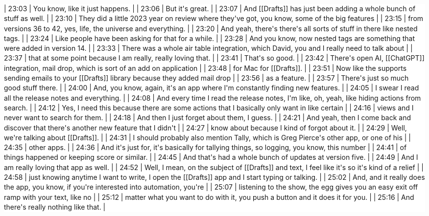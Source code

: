 | 23:03      | You know, like it just happens.                                                                         |
| 23:06      | But it's great.                                                                                         |
| 23:07      | And [[Drafts]] has just been adding a whole bunch of stuff as well.                                         |
| 23:10      | They did a little 2023 year on review where they've got, you know, some of the big features             |
| 23:15      | from versions 36 to 42, yes, life, the universe and everything.                                         |
| 23:20      | And yeah, there's there's all sorts of stuff in there like nested tags.                                 |
| 23:24      | Like people have been asking for that for a while.                                                      |
| 23:28      | And you know, now nested tags are something that were added in version 14.                              |
| 23:33      | There was a whole air table integration, which David, you and I really need to talk about               |
| 23:37      | that at some point because I am really, really loving that.                                             |
| 23:41      | That's so good.                                                                                         |
| 23:42      | There's open AI, [[ChatGPT]] integration, mail drop, which is sort of an add on application                |
| 23:48      | for Mac for [[Drafts]].                                                                                     |
| 23:51      | Now like the supports sending emails to your [[Drafts]] library because they added mail drop                |
| 23:56      | as a feature.                                                                                           |
| 23:57      | There's just so much good stuff there.                                                                  |
| 24:00      | And, you know, again, it's an app where I'm constantly finding new features.                            |
| 24:05      | I swear I read all the release notes and everything.                                                    |
| 24:08      | And every time I read the release notes, I'm like, oh, yeah, like hiding actions from search.           |
| 24:12      | Yes, I need this because there are some actions that I basically only want in like certain              |
| 24:16      | views and I never want to search for them.                                                              |
| 24:18      | And then I just forget about them, I guess.                                                             |
| 24:21      | And yeah, then I come back and discover that there's another new feature that I didn't                  |
| 24:27      | know about because I kind of forgot about it.                                                           |
| 24:29      | Well, we're talking about [[Drafts]].                                                                       |
| 24:31      | I should probably also mention Tally, which is Greg Pierce's other app, or one of his                   |
| 24:35      | other apps.                                                                                             |
| 24:36      | And it's just for, it's basically for tallying things, so logging, you know, this number                |
| 24:41      | of things happened or keeping score or similar.                                                         |
| 24:45      | And that's had a whole bunch of updates at version five.                                                |
| 24:49      | And I am really loving that app as well.                                                                |
| 24:52      | Well, I mean, on the subject of [[Drafts]] and text, I feel like it's so it's kind of a relief              |
| 24:58      | just knowing anytime I want to write, I open the [[Drafts]] app and I start typing or talking.              |
| 25:02      | And, and it really does the app, you know, if you're interested into automation, you're                 |
| 25:07      | listening to the show, the egg gives you an easy exit off ramp with your text, like no                  |
| 25:12      | matter what you want to do with it, you push a button and it does it for you.                           |
| 25:16      | And there's really nothing like that.                                                                   |